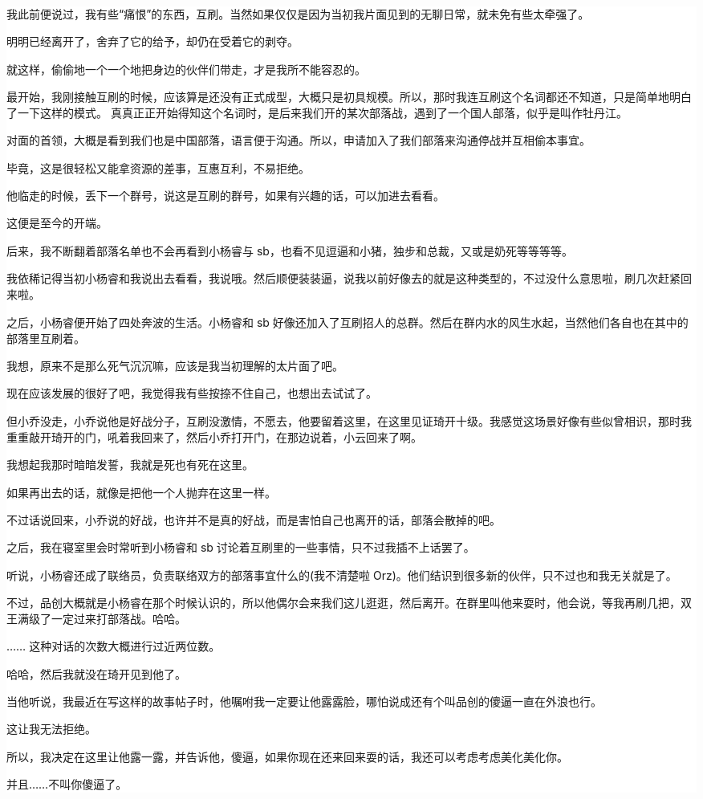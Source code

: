 我此前便说过，我有些“痛恨”的东西，互刷。当然如果仅仅是因为当初我片面见到的无聊日常，就未免有些太牵强了。

明明已经离开了，舍弃了它的给予，却仍在受着它的剥夺。

就这样，偷偷地一个一个地把身边的伙伴们带走，才是我所不能容忍的。

最开始，我刚接触互刷的时候，应该算是还没有正式成型，大概只是初具规模。所以，那时我连互刷这个名词都还不知道，只是简单地明白了一下这样的模式。
真真正正开始得知这个名词时，是后来我们开的某次部落战，遇到了一个国人部落，似乎是叫作牡丹江。

对面的首领，大概是看到我们也是中国部落，语言便于沟通。所以，申请加入了我们部落来沟通停战并互相偷本事宜。

毕竟，这是很轻松又能拿资源的差事，互惠互利，不易拒绝。

他临走的时候，丢下一个群号，说这是互刷的群号，如果有兴趣的话，可以加进去看看。

这便是至今的开端。

后来，我不断翻着部落名单也不会再看到小杨睿与 sb，也看不见逗逼和小猪，独步和总裁，又或是奶死等等等等。

我依稀记得当初小杨睿和我说出去看看，我说哦。然后顺便装装逼，说我以前好像去的就是这种类型的，不过没什么意思啦，刷几次赶紧回来啦。

之后，小杨睿便开始了四处奔波的生活。小杨睿和 sb 好像还加入了互刷招人的总群。然后在群内水的风生水起，当然他们各自也在其中的部落里互刷着。

我想，原来不是那么死气沉沉嘛，应该是我当初理解的太片面了吧。

现在应该发展的很好了吧，我觉得我有些按捺不住自己，也想出去试试了。

但小乔没走，小乔说他是好战分子，互刷没激情，不愿去，他要留着这里，在这里见证琦开十级。我感觉这场景好像有些似曾相识，那时我重重敲开琦开的门，吼着我回来了，然后小乔打开门，在那边说着，小云回来了啊。

我想起我那时暗暗发誓，我就是死也有死在这里。

如果再出去的话，就像是把他一个人抛弃在这里一样。

不过话说回来，小乔说的好战，也许并不是真的好战，而是害怕自己也离开的话，部落会散掉的吧。

之后，我在寝室里会时常听到小杨睿和 sb 讨论着互刷里的一些事情，只不过我插不上话罢了。

听说，小杨睿还成了联络员，负责联络双方的部落事宜什么的(我不清楚啦 Orz)。他们结识到很多新的伙伴，只不过也和我无关就是了。

不过，品创大概就是小杨睿在那个时候认识的，所以他偶尔会来我们这儿逛逛，然后离开。在群里叫他来耍时，他会说，等我再刷几把，双王满级了一定过来打部落战。哈哈。

…… 这种对话的次数大概进行过近两位数。

哈哈，然后我就没在琦开见到他了。

当他听说，我最近在写这样的故事帖子时，他嘱咐我一定要让他露露脸，哪怕说成还有个叫品创的傻逼一直在外浪也行。

这让我无法拒绝。

所以，我决定在这里让他露一露，并告诉他，傻逼，如果你现在还来回来耍的话，我还可以考虑考虑美化美化你。

并且……不叫你傻逼了。
